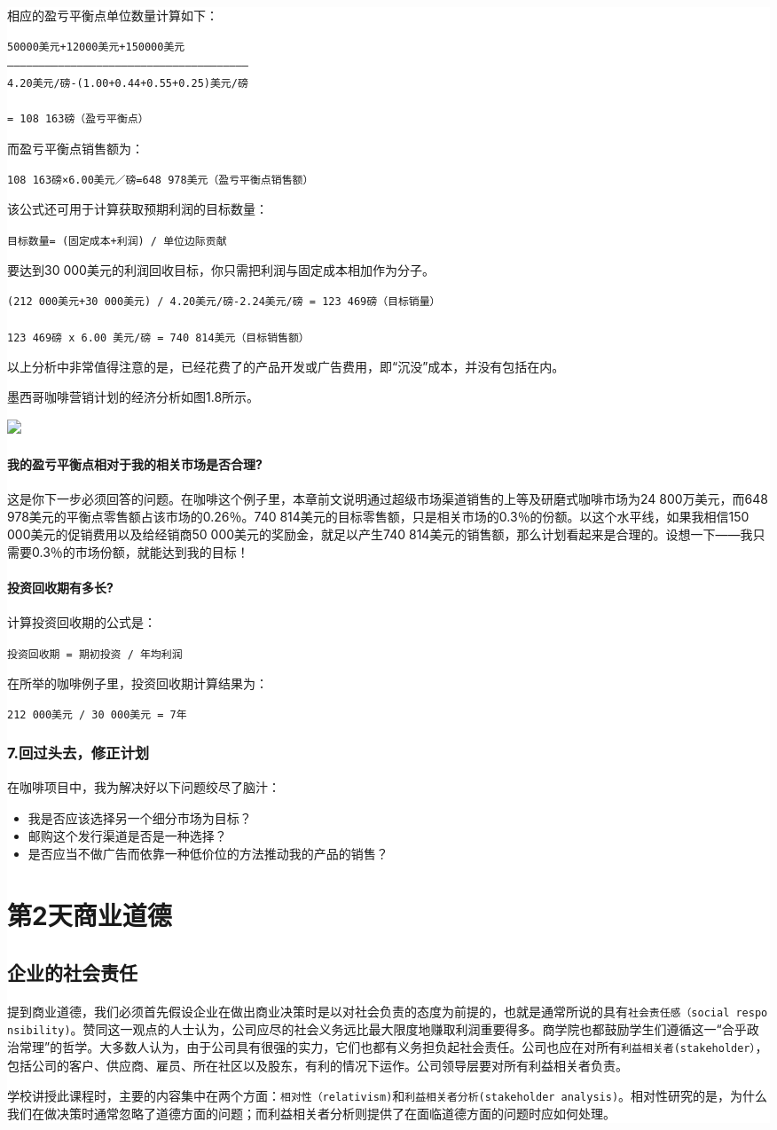相应的盈亏平衡点单位数量计算如下：

    50000美元+12000美元+150000美元
    ——————————————————————————————————————
    4.20美元/磅-(1.00+0.44+0.55+0.25)美元/磅

    = 108 163磅（盈亏平衡点）

而盈亏平衡点销售额为：

    108 163磅×6.00美元／磅=648 978美元（盈亏平衡点销售额）

该公式还可用于计算获取预期利润的目标数量：

    目标数量= (固定成本+利润) / 单位边际贡献

要达到30 000美元的利润回收目标，你只需把利润与固定成本相加作为分子。

    (212 000美元+30 000美元) / 4.20美元/磅-2.24美元/磅 = 123 469磅（目标销量）

    123 469磅 x 6.00 美元/磅 = 740 814美元（目标销售额）

以上分析中非常值得注意的是，已经花费了的产品开发或广告费用，即“沉没”成本，并没有包括在内。

墨西哥咖啡营销计划的经济分析如图1.8所示。

![](mba4.png)

#### 我的盈亏平衡点相对于我的相关市场是否合理?
这是你下一步必须回答的问题。在咖啡这个例子里，本章前文说明通过超级市场渠道销售的上等及研磨式咖啡市场为24 800万美元，而648 978美元的平衡点零售额占该市场的0.26％。740 814美元的目标零售额，只是相关市场的0.3％的份额。以这个水平线，如果我相信150 000美元的促销费用以及给经销商50 000美元的奖励金，就足以产生740 814美元的销售额，那么计划看起来是合理的。设想一下——我只需要0.3％的市场份额，就能达到我的目标！

#### 投资回收期有多长?
计算投资回收期的公式是：

    投资回收期 = 期初投资 / 年均利润

在所举的咖啡例子里，投资回收期计算结果为：

    212 000美元 / 30 000美元 = 7年

### 7.回过头去，修正计划
在咖啡项目中，我为解决好以下问题绞尽了脑汁：

- 我是否应该选择另一个细分市场为目标？
- 邮购这个发行渠道是否是一种选择？
- 是否应当不做广告而依靠一种低价位的方法推动我的产品的销售？

# 第2天商业道德
## 企业的社会责任
提到商业道德，我们必须首先假设企业在做出商业决策时是以对社会负责的态度为前提的，也就是通常所说的具有`社会责任感（social responsibility)`。赞同这一观点的人士认为，公司应尽的社会义务远比最大限度地赚取利润重要得多。商学院也都鼓励学生们遵循这一“合乎政治常理”的哲学。大多数人认为，由于公司具有很强的实力，它们也都有义务担负起社会责任。公司也应在对所有`利益相关者(stakeholder）`，包括公司的客户、供应商、雇员、所在社区以及股东，有利的情况下运作。公司领导层要对所有利益相关者负责。

学校讲授此课程时，主要的内容集中在两个方面：`相对性（relativism)`和`利益相关者分析(stakeholder analysis)`。相对性研究的是，为什么我们在做决策时通常忽略了道德方面的问题；而利益相关者分析则提供了在面临道德方面的问题时应如何处理。
